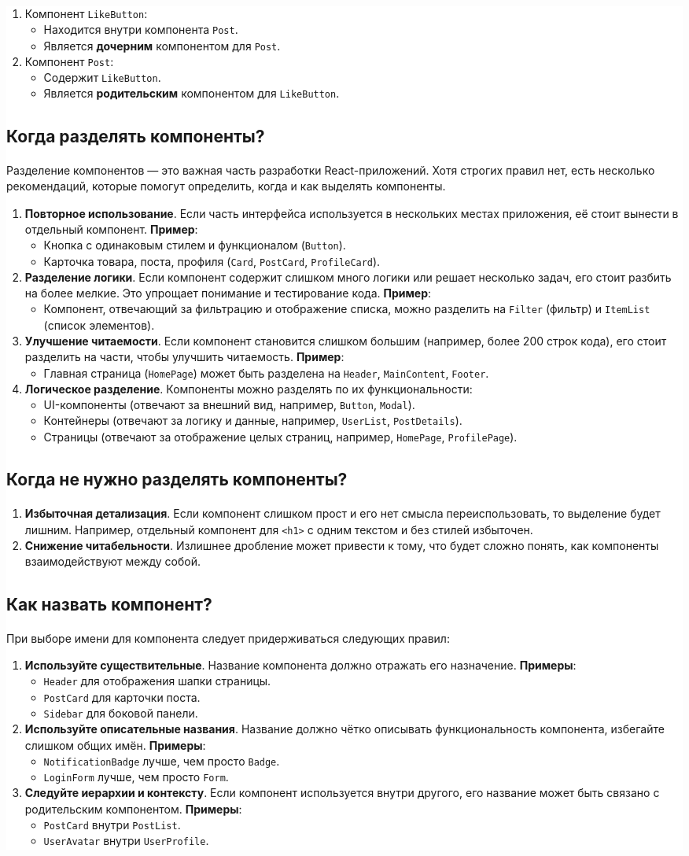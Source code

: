 1. Компонент `LikeButton`:
   - Находится внутри компонента `Post`.
   - Является **дочерним** компонентом для `Post`.
2. Компонент `Post`:
   - Содержит `LikeButton`.
   - Является **родительским** компонентом для `LikeButton`.

## Когда разделять компоненты?

Разделение компонентов — это важная часть разработки React-приложений. Хотя строгих правил нет, есть несколько рекомендаций, которые помогут определить, когда и как выделять компоненты.

1. **Повторное использование**. Если часть интерфейса используется в нескольких местах приложения, её стоит вынести в отдельный компонент.
   **Пример**:
   - Кнопка с одинаковым стилем и функционалом (`Button`).
   - Карточка товара, поста, профиля (`Card`, `PostCard`, `ProfileCard`).
2. **Разделение логики**. Если компонент содержит слишком много логики или решает несколько задач, его стоит разбить на более мелкие. Это упрощает понимание и тестирование кода.
   **Пример**:
   - Компонент, отвечающий за фильтрацию и отображение списка, можно разделить на `Filter` (фильтр) и `ItemList` (список элементов).
3. **Улучшение читаемости**. Если компонент становится слишком большим (например, более 200 строк кода), его стоит разделить на части, чтобы улучшить читаемость.
   **Пример**:
   - Главная страница (`HomePage`) может быть разделена на `Header`, `MainContent`, `Footer`.
4. **Логическое разделение**. Компоненты можно разделять по их функциональности:
   - UI-компоненты (отвечают за внешний вид, например, `Button`, `Modal`).
   - Контейнеры (отвечают за логику и данные, например, `UserList`, `PostDetails`).
   - Страницы (отвечают за отображение целых страниц, например, `HomePage`, `ProfilePage`).

## Когда не нужно разделять компоненты?

1. **Избыточная детализация**. Если компонент слишком прост и его нет смысла переиспользовать, то выделение будет лишним. Например, отдельный компонент для `<h1>` с одним текстом и без стилей избыточен.
2. **Снижение читабельности**. Излишнее дробление может привести к тому, что будет сложно понять, как компоненты взаимодействуют между собой.

## Как назвать компонент?

При выборе имени для компонента следует придерживаться следующих правил:

1. **Используйте существительные**. Название компонента должно отражать его назначение.
   **Примеры**:
   - `Header` для отображения шапки страницы.
   - `PostCard` для карточки поста.
   - `Sidebar` для боковой панели.
2. **Используйте описательные названия**. Название должно чётко описывать функциональность компонента, избегайте слишком общих имён.
   **Примеры**:
   - `NotificationBadge` лучше, чем просто `Badge`.
   - `LoginForm` лучше, чем просто `Form`.
3. **Следуйте иерархии и контексту**. Если компонент используется внутри другого, его название может быть связано с родительским компонентом.
   **Примеры**:
   - `PostCard` внутри `PostList`.
   - `UserAvatar` внутри `UserProfile`.
